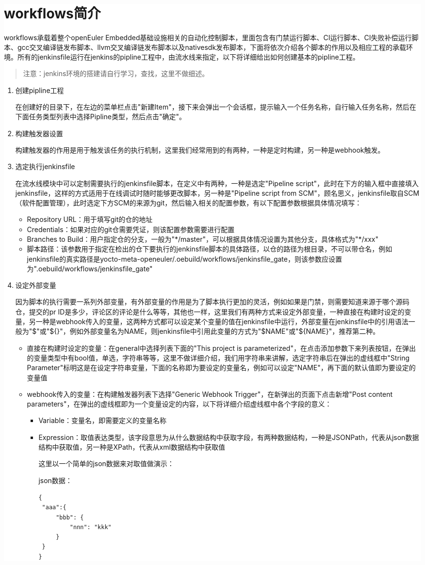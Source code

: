 # workflows简介

workflows承载着整个openEuler Embedded基础设施相关的自动化控制脚本，里面包含有门禁运行脚本、CI运行脚本、CI失败补偿运行脚本、gcc交叉编译链发布脚本、llvm交叉编译链发布脚本以及nativesdk发布脚本，下面将依次介绍各个脚本的作用以及相应工程的承载环境。所有的jenkinsfile运行在jenkins的pipline工程中，由流水线来指定，以下将详细给出如何创建基本的pipline工程。

> 注意：jenkins环境的搭建请自行学习，查找，这里不做细述。

1. 创建pipline工程

   在创建好的目录下，在左边的菜单栏点击"新建Item"，接下来会弹出一个会话框，提示输入一个任务名称，自行输入任务名称，然后在下面任务类型列表中选择Pipline类型，然后点击"确定"。

2. 构建触发器设置

   构建触发器的作用是用于触发该任务的执行机制，这里我们经常用到的有两种，一种是定时构建，另一种是webhook触发。

3. 选定执行jenkinsfile

   在流水线模块中可以定制需要执行的jenkinsfile脚本，在定义中有两种，一种是选定"Pipeline script"，此时在下方的输入框中直接填入jenkinsfile，这样的方式适用于在线调试时随时能够更改脚本，另一种是"Pipeline script from SCM"，顾名思义，jenkinsfile取自SCM（软件配置管理），此时选定下方SCM的来源为git，然后输入相关的配置参数，有以下配置参数根据具体情况填写：

   - Repository URL：用于填写git的仓的地址
   - Credentials：如果对应的git仓需要凭证，则该配置参数需要进行配置
   - Branches to Build：用户指定仓的分支，一般为"\*/master"，可以根据具体情况设置为其他分支，具体格式为"\*/xxx"
   - 脚本路径：该参数用于指定在检出的仓下要执行的jenkinsfile脚本的具体路径，以仓的路径为根目录，不可以带仓名，例如jenkinsfile的真实路径是yocto-meta-openeuler/.oebuild/workflows/jenkinsfile_gate，则该参数应设置为".oebuild/workflows/jenkinsfile_gate"

4. 设定外部变量

   因为脚本的执行需要一系列外部变量，有外部变量的作用是为了脚本执行更加的灵活，例如如果是门禁，则需要知道来源于哪个源码仓，提交的pr ID是多少，评论区的评论是什么等等，其他也一样，这里我们有两种方式来设定外部变量，一种直接在构建时设定的变量，另一种是webhook传入的变量，这两种方式都可以设定某个变量的值在jenkinsfile中运行，外部变量在jenkinsfile中的引用语法一般为"$"或"${}"，例如外部变量名为NAME，则jenkinsfile中引用此变量的方式为"\$NAME"或"${NAME}"，推荐第二种。

   - 直接在构建时设定的变量：在general中选择列表下面的"This project is parameterized"，在点击添加参数下来列表按钮，在弹出的变量类型中有bool值，单选，字符串等等，这里不做详细介绍，我们用字符串来讲解，选定字符串后在弹出的虚线框中"String Parameter"标明这是在设定字符串变量，下面的名称即为要设定的变量名，例如可以设定"NAME"，再下面的默认值即为要设定的变量值

   - webhook传入的变量：在构建触发器列表下选择"Generic Webhook Trigger"，在新弹出的页面下点击新增"Post content parameters"，在弹出的虚线框即为一个变量设定的内容，以下将详细介绍虚线框中各个字段的意义：

     - Variable：变量名，即需要定义的变量名称

     - Expression：取值表达类型，该字段意思为从什么数据结构中获取字段，有两种数据结构，一种是JSONPath，代表从json数据结构中获取值，另一种是XPath，代表从xml数据结构中获取值

       这里以一个简单的json数据来对取值做演示：

       json数据：

       ```
       {
       	"aaa":{
       		"bbb": {
       			"nnn": "kkk"
       		}
       	}
       }
       ```
